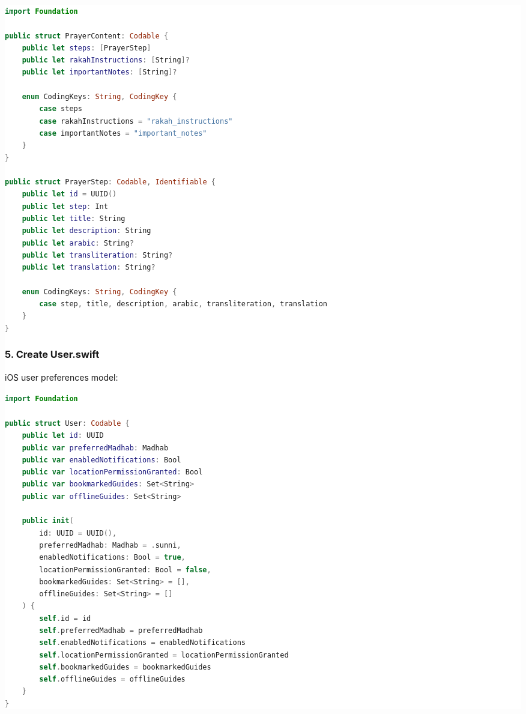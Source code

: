 ```swift
import Foundation

public struct PrayerContent: Codable {
    public let steps: [PrayerStep]
    public let rakahInstructions: [String]?
    public let importantNotes: [String]?
    
    enum CodingKeys: String, CodingKey {
        case steps
        case rakahInstructions = "rakah_instructions"
        case importantNotes = "important_notes"
    }
}

public struct PrayerStep: Codable, Identifiable {
    public let id = UUID()
    public let step: Int
    public let title: String
    public let description: String
    public let arabic: String?
    public let transliteration: String?
    public let translation: String?
    
    enum CodingKeys: String, CodingKey {
        case step, title, description, arabic, transliteration, translation
    }
}
```

### **5. Create User.swift**
iOS user preferences model:

```swift
import Foundation

public struct User: Codable {
    public let id: UUID
    public var preferredMadhab: Madhab
    public var enabledNotifications: Bool
    public var locationPermissionGranted: Bool
    public var bookmarkedGuides: Set<String>
    public var offlineGuides: Set<String>
    
    public init(
        id: UUID = UUID(),
        preferredMadhab: Madhab = .sunni,
        enabledNotifications: Bool = true,
        locationPermissionGranted: Bool = false,
        bookmarkedGuides: Set<String> = [],
        offlineGuides: Set<String> = []
    ) {
        self.id = id
        self.preferredMadhab = preferredMadhab
        self.enabledNotifications = enabledNotifications
        self.locationPermissionGranted = locationPermissionGranted
        self.bookmarkedGuides = bookmarkedGuides
        self.offlineGuides = offlineGuides
    }
}
```
